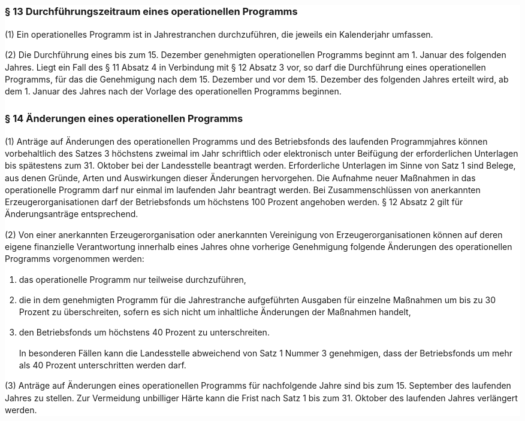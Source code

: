 
### § 13 Durchführungszeitraum eines operationellen Programms

(1) Ein operationelles Programm ist in Jahrestranchen durchzuführen,
die jeweils ein Kalenderjahr umfassen.

(2) Die Durchführung eines bis zum 15. Dezember genehmigten
operationellen Programms beginnt am 1. Januar des folgenden Jahres.
Liegt ein Fall des § 11 Absatz 4 in Verbindung mit § 12 Absatz 3 vor,
so darf die Durchführung eines operationellen Programms, für das die
Genehmigung nach dem 15. Dezember und vor dem 15. Dezember des
folgenden Jahres erteilt wird, ab dem 1. Januar des Jahres nach der
Vorlage des operationellen Programms beginnen.


### § 14 Änderungen eines operationellen Programms

(1) Anträge auf Änderungen des operationellen Programms und des
Betriebsfonds des laufenden Programmjahres können vorbehaltlich des
Satzes 3 höchstens zweimal im Jahr schriftlich oder elektronisch unter
Beifügung der erforderlichen Unterlagen bis spätestens zum 31. Oktober
bei der Landesstelle beantragt werden. Erforderliche Unterlagen im
Sinne von Satz 1 sind Belege, aus denen Gründe, Arten und Auswirkungen
dieser Änderungen hervorgehen. Die Aufnahme neuer Maßnahmen in das
operationelle Programm darf nur einmal im laufenden Jahr beantragt
werden. Bei Zusammenschlüssen von anerkannten Erzeugerorganisationen
darf der Betriebsfonds um höchstens 100 Prozent angehoben werden. § 12
Absatz 2 gilt für Änderungsanträge entsprechend.

(2) Von einer anerkannten Erzeugerorganisation oder anerkannten
Vereinigung von Erzeugerorganisationen können auf deren eigene
finanzielle Verantwortung innerhalb eines Jahres ohne vorherige
Genehmigung folgende Änderungen des operationellen Programms
vorgenommen werden:

1.  das operationelle Programm nur teilweise durchzuführen,


2.  die in dem genehmigten Programm für die Jahrestranche aufgeführten
    Ausgaben für einzelne Maßnahmen um bis zu 30 Prozent zu überschreiten,
    sofern es sich nicht um inhaltliche Änderungen der Maßnahmen handelt,


3.  den Betriebsfonds um höchstens 40 Prozent zu unterschreiten.

    In besonderen Fällen kann die Landesstelle abweichend von Satz 1
    Nummer 3 genehmigen, dass der Betriebsfonds um mehr als 40 Prozent
    unterschritten werden darf.




(3) Anträge auf Änderungen eines operationellen Programms für
nachfolgende Jahre sind bis zum 15. September des laufenden Jahres zu
stellen. Zur Vermeidung unbilliger Härte kann die Frist nach Satz 1
bis zum 31. Oktober des laufenden Jahres verlängert werden.

